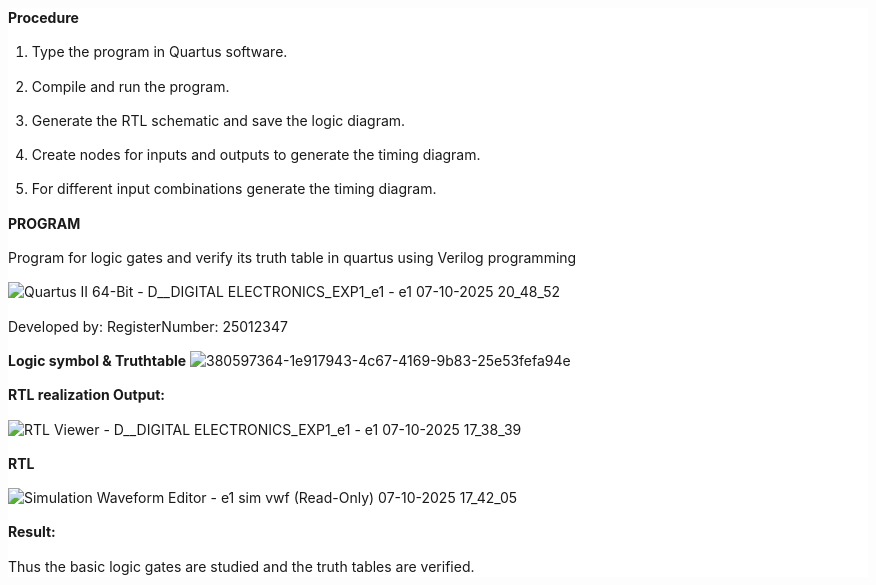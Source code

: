 **Procedure** 

1.	Type the program in Quartus software.

2.	Compile and run the program.

3.	Generate the RTL schematic and save the logic diagram.

4.	Create nodes for inputs and outputs to generate the timing diagram.

5.	For different input combinations generate the timing diagram.


**PROGRAM**

Program for logic gates and verify its truth table in quartus using Verilog programming

<img width="1920" height="991" alt="Quartus II 64-Bit - D__DIGITAL ELECTRONICS_EXP1_e1 - e1 07-10-2025 20_48_52" src="https://github.com/user-attachments/assets/8649d8ce-2387-4f93-abf0-438d76932ef3" />


 Developed by: RegisterNumber: 25012347 
 
**Logic symbol & Truthtable**
![380597364-1e917943-4c67-4169-9b83-25e53fefa94e](https://github.com/user-attachments/assets/7a2fc32c-44f2-418d-93ac-34ed2a0e542f)




**RTL realization Output:** 

<img width="1920" height="991" alt="RTL Viewer - D__DIGITAL ELECTRONICS_EXP1_e1 - e1 07-10-2025 17_38_39" src="https://github.com/user-attachments/assets/abdb9736-b24e-48ee-880b-f1fa4d1d847c" />


**RTL**

<img width="1920" height="991" alt="Simulation Waveform Editor -  e1 sim vwf (Read-Only)  07-10-2025 17_42_05" src="https://github.com/user-attachments/assets/eb315a6e-488c-44d7-84b5-4c66ad57813d" />

**Result:**

Thus the basic logic gates are studied and the truth tables are verified.



